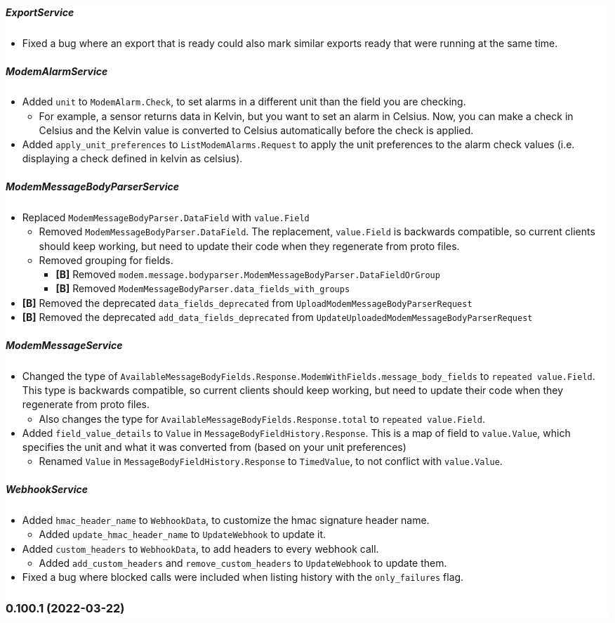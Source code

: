 ##### ExportService

- Fixed a bug where an export that is ready could also mark similar exports ready that were running
  at the same time.

##### ModemAlarmService

- Added `unit` to `ModemAlarm.Check`, to set alarms in a different unit than the field you are checking.
  - For example, a sensor returns data in Kelvin, but you want to set an alarm in Celsius. Now, you can make a check in
    Celsius and the Kelvin value is converted to Celsius automatically before the check is applied.
- Added `apply_unit_preferences` to `ListModemAlarms.Request` to apply the unit preferences to the alarm check values
  (i.e. displaying a check defined in kelvin as celsius).

##### ModemMessageBodyParserService

- Replaced `ModemMessageBodyParser.DataField` with `value.Field`
  - Removed `ModemMessageBodyParser.DataField`. The replacement, `value.Field` is backwards compatible, so current
    clients should keep working, but need to update their code when they regenerate from proto files.
  - Removed grouping for fields.
    - **[B]** Removed `modem.message.bodyparser.ModemMessageBodyParser.DataFieldOrGroup`
    - **[B]** Removed `ModemMessageBodyParser.data_fields_with_groups`
- **[B]** Removed the deprecated `data_fields_deprecated` from `UploadModemMessageBodyParserRequest`
- **[B]** Removed the deprecated `add_data_fields_deprecated` from `UpdateUploadedModemMessageBodyParserRequest`

##### ModemMessageService

- Changed the type of `AvailableMessageBodyFields.Response.ModemWithFields.message_body_fields` to `repeated value.Field`.
  This type is backwards compatible, so current clients should keep working, but need to update their code when they
  regenerate from proto files.
  - Also changes the type for `AvailableMessageBodyFields.Response.total` to `repeated value.Field`.
- Added `field_value_details` to `Value` in `MessageBodyFieldHistory.Response`.
  This is a map of field to `value.Value`, which specifies the unit and what it was converted from (based on your
  unit preferences)
  - Renamed `Value` in `MessageBodyFieldHistory.Response` to `TimedValue`, to not conflict with `value.Value`.

##### WebhookService

- Added `hmac_header_name` to `WebhookData`, to customize the hmac signature header name.
  - Added `update_hmac_header_name` to `UpdateWebhook` to update it.
- Added `custom_headers` to `WebhookData`, to add headers to every webhook call.
  - Added `add_custom_headers` and `remove_custom_headers` to `UpdateWebhook` to update them.
- Fixed a bug where blocked calls were included when listing history with the `only_failures` flag.

### 0.100.1 (2022-03-22)
